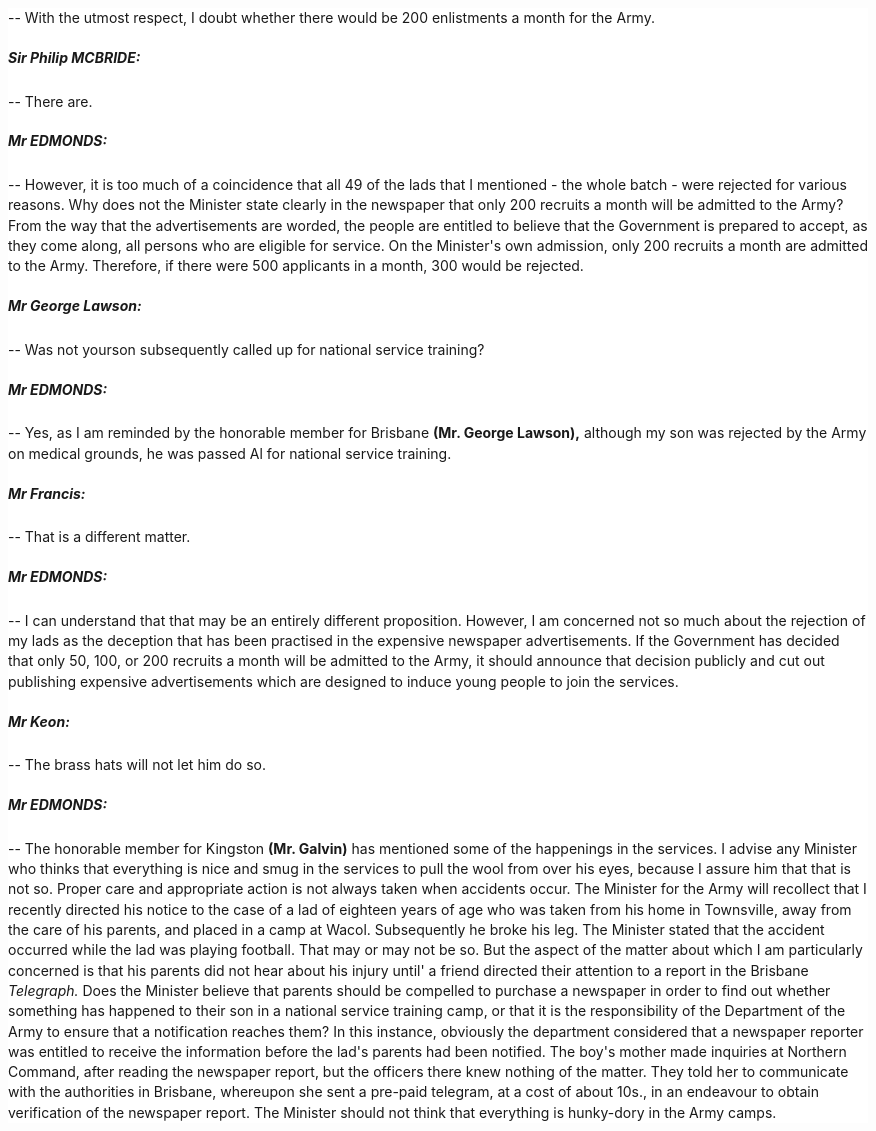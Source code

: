 -- With the utmost respect, I doubt whether there would be 200 enlistments a month for the Army. 

##### Sir Philip MCBRIDE:

--  There are. 

##### Mr EDMONDS:

-- However, it is too much of a coincidence that all 49 of the lads that I mentioned - the whole batch - were rejected for various reasons. Why does not the Minister state clearly in the newspaper that only 200 recruits a month will be admitted to the Army? From the way that the advertisements are worded, the people are entitled to believe that the Government is prepared to accept, as they come along, all persons who are eligible for service. On the Minister's own admission, only 200 recruits a month are admitted to the Army. Therefore, if there were 500 applicants in a month, 300 would be rejected. 

##### Mr George Lawson:

--  Was not yourson subsequently called up for national service training? 

##### Mr EDMONDS:

-- Yes, as I am reminded by the honorable member for Brisbane  **(Mr. George Lawson),**  although my son was rejected by the Army on medical grounds, he was passed Al for national service training. 

##### Mr Francis:

--  That is a different matter. 

##### Mr EDMONDS:

-- I can understand that that may be an entirely different proposition. However, I am concerned not so much about the rejection of my lads as the deception that has been practised in the expensive newspaper advertisements. If the Government has decided that only 50, 100, or 200 recruits a month will be admitted to the Army, it should announce that decision publicly and cut out publishing expensive advertisements which are designed to induce young people to join the services. 

##### Mr Keon:

--  The brass hats will not let him do so. 

##### Mr EDMONDS:

-- The honorable member for Kingston  **(Mr. Galvin)**  has mentioned some of the happenings in the services. I advise any Minister who thinks that everything is nice and smug in the services to pull the wool from over his eyes, because I assure him that that is not so. Proper care and appropriate action is not always taken when accidents occur. The Minister for the Army will recollect that I recently directed his notice to the case of a lad of eighteen years of age who was taken from his home in Townsville, away from the care of his parents, and placed in a camp at Wacol. Subsequently he broke his leg. The Minister stated that the accident occurred while the lad was playing football. That may or may not be so. But the aspect of the matter about which I am particularly concerned is that his parents did not hear about his injury until' a friend directed their attention to a report in the Brisbane  *Telegraph.*  Does the Minister believe that parents should be compelled to purchase a newspaper in order to find out whether something has happened to their son in a national service training camp, or that it is the responsibility of the Department of the Army to ensure that a notification reaches them? In this instance, obviously the department considered that a newspaper reporter was entitled to receive the information before the lad's parents had been notified. The boy's mother made inquiries at Northern Command, after reading the newspaper report, but the officers there knew nothing of the matter. They told her to communicate with the authorities in Brisbane, whereupon she sent a pre-paid telegram, at a cost of about 10s., in an endeavour to obtain verification of the newspaper report. The Minister should not think that everything is hunky-dory in the Army camps. 
